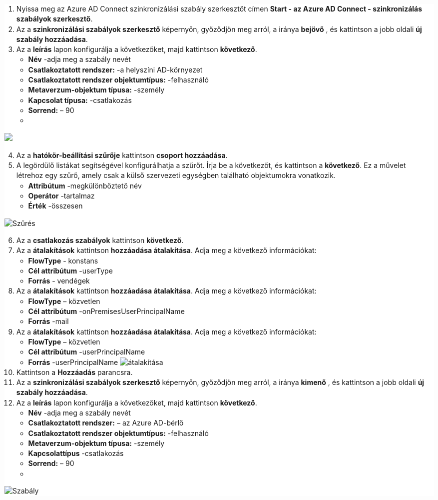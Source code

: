 1. Nyissa meg az Azure AD Connect szinkronizálási szabály szerkesztőt címen **Start - az Azure AD Connect - szinkronizálás szabályok szerkesztő**.
2. Az a **szinkronizálási szabályok szerkesztő** képernyőn, győződjön meg arról, a iránya **bejövő** , és kattintson a jobb oldali **új szabály hozzáadása**.
3. Az a **leírás** lapon konfigurálja a következőket, majd kattintson **következő**.
    - **Név** -adja meg a szabály nevét 
    - **Csatlakoztatott rendszer:** -a helyszíni AD-környezet
    - **Csatlakoztatott rendszer objektumtípus:** -felhasználó
    - **Metaverzum-objektum típusa:** -személy
    - **Kapcsolat típusa:** -csatlakozás
    - **Sorrend:** – 90
    - 
![](media/active-directory-aadconnect-guest-sync/guest3.png)

4. Az a **hatókör-beállítási szűrője** kattintson **csoport hozzáadása**.
5. A legördülő listákat segítségével konfigurálhatja a szűrőt. Írja be a következőt, és kattintson a **következő**. Ez a művelet létrehoz egy szűrő, amely csak a külső szervezeti egységben található objektumokra vonatkozik.
    - **Attribútum** -megkülönböztető név
    - **Operátor** -tartalmaz
    - **Érték** -összesen
 
 ![Szűrés](media/active-directory-aadconnect-guest-sync/guest4.png)

6. Az a **csatlakozás szabályok** kattintson **következő**.
7. Az a **átalakítások** kattintson **hozzáadása átalakítása**. Adja meg a következő információkat:
    - **FlowType** - konstans
    - **Cél attribútum** -userType
    - **Forrás** - vendégek
8. Az a **átalakítások** kattintson **hozzáadása átalakítása**. Adja meg a következő információkat:
    - **FlowType** – közvetlen
    - **Cél attribútum** -onPremisesUserPrincipalName
    - **Forrás** -mail
9. Az a **átalakítások** kattintson **hozzáadása átalakítása**. Adja meg a következő információkat:
    - **FlowType** – közvetlen
    - **Cél attribútum** -userPrincipalName
    - **Forrás** -userPrincipalName ![átalakítása](media/active-directory-aadconnect-guest-sync/guest5.png)
10. Kattintson a **Hozzáadás** parancsra. 
11. Az a **szinkronizálási szabályok szerkesztő** képernyőn, győződjön meg arról, a iránya **kimenő** , és kattintson a jobb oldali **új szabály hozzáadása**.
12. Az a **leírás** lapon konfigurálja a következőket, majd kattintson **következő**.
    - **Név** -adja meg a szabály nevét 
    - **Csatlakoztatott rendszer:** – az Azure AD-bérlő
    - **Csatlakoztatott rendszer objektumtípus:** -felhasználó
    - **Metaverzum-objektum típusa:** -személy
    - **Kapcsolattípus** -csatlakozás
    - **Sorrend:** – 90
    - 
![Szabály](media/active-directory-aadconnect-guest-sync/guest6.png)
